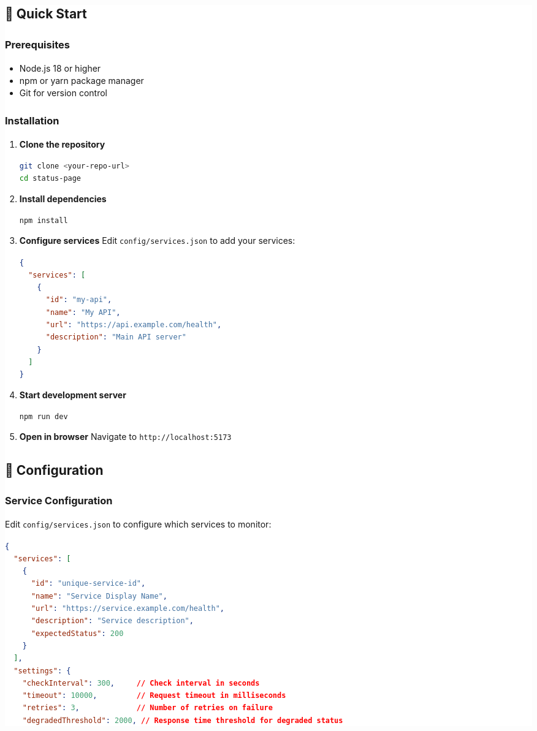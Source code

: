 ## 🚀 Quick Start

### Prerequisites

- Node.js 18 or higher
- npm or yarn package manager
- Git for version control

### Installation

1. **Clone the repository**
   ```bash
   git clone <your-repo-url>
   cd status-page
   ```

2. **Install dependencies**
   ```bash
   npm install
   ```

3. **Configure services**
   Edit `config/services.json` to add your services:
   ```json
   {
     "services": [
       {
         "id": "my-api",
         "name": "My API",
         "url": "https://api.example.com/health",
         "description": "Main API server"
       }
     ]
   }
   ```

4. **Start development server**
   ```bash
   npm run dev
   ```

5. **Open in browser**
   Navigate to `http://localhost:5173`

## 📝 Configuration

### Service Configuration

Edit `config/services.json` to configure which services to monitor:

```json
{
  "services": [
    {
      "id": "unique-service-id",
      "name": "Service Display Name",
      "url": "https://service.example.com/health",
      "description": "Service description",
      "expectedStatus": 200
    }
  ],
  "settings": {
    "checkInterval": 300,     // Check interval in seconds
    "timeout": 10000,         // Request timeout in milliseconds
    "retries": 3,             // Number of retries on failure
    "degradedThreshold": 2000, // Response time threshold for degraded status
```